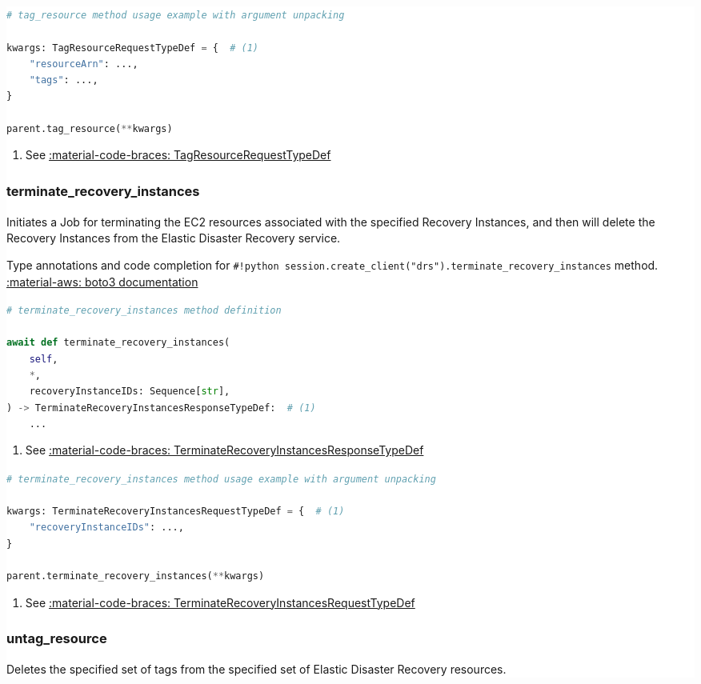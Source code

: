 
```python
# tag_resource method usage example with argument unpacking

kwargs: TagResourceRequestTypeDef = {  # (1)
    "resourceArn": ...,
    "tags": ...,
}

parent.tag_resource(**kwargs)
```

1. See [:material-code-braces: TagResourceRequestTypeDef](./type_defs.md#tagresourcerequesttypedef) 

### terminate\_recovery\_instances

Initiates a Job for terminating the EC2 resources associated with the specified
Recovery Instances, and then will delete the Recovery Instances from the
Elastic Disaster Recovery service.

Type annotations and code completion for `#!python session.create_client("drs").terminate_recovery_instances` method.
[:material-aws: boto3 documentation](https://boto3.amazonaws.com/v1/documentation/api/latest/reference/services/drs/client/terminate_recovery_instances.html)

```python
# terminate_recovery_instances method definition

await def terminate_recovery_instances(
    self,
    *,
    recoveryInstanceIDs: Sequence[str],
) -> TerminateRecoveryInstancesResponseTypeDef:  # (1)
    ...
```

1. See [:material-code-braces: TerminateRecoveryInstancesResponseTypeDef](./type_defs.md#terminaterecoveryinstancesresponsetypedef) 


```python
# terminate_recovery_instances method usage example with argument unpacking

kwargs: TerminateRecoveryInstancesRequestTypeDef = {  # (1)
    "recoveryInstanceIDs": ...,
}

parent.terminate_recovery_instances(**kwargs)
```

1. See [:material-code-braces: TerminateRecoveryInstancesRequestTypeDef](./type_defs.md#terminaterecoveryinstancesrequesttypedef) 

### untag\_resource

Deletes the specified set of tags from the specified set of Elastic Disaster
Recovery resources.
